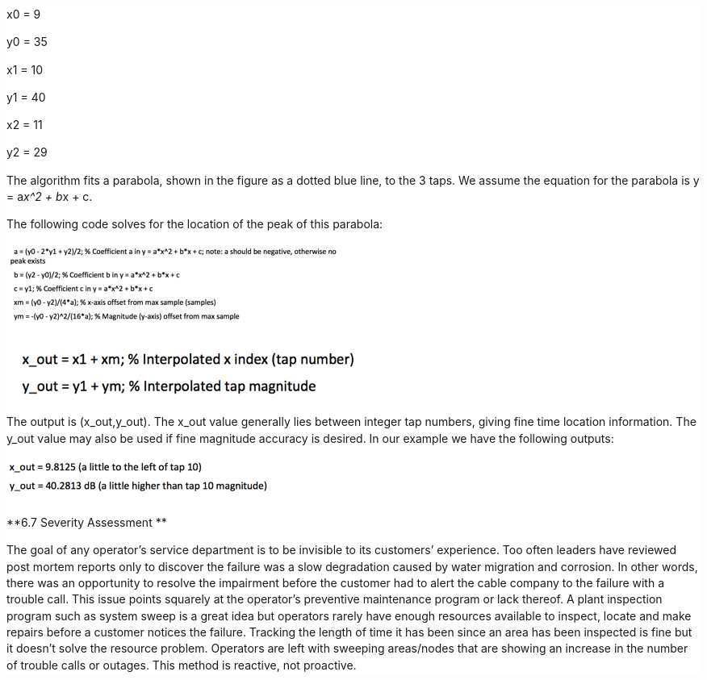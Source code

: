 x0 = 9

y0 = 35

x1 = 10

y1 = 40

x2 = 11

y2 = 29

The algorithm fits a parabola, shown in the figure as a dotted blue line, to
the 3 taps. We assume the equation for the parabola is y = a*x^2 + b*x + c.

The following code solves for the location of the peak of this parabola:

![](PNMPFull.files/image134.png)

![](PNMPFull.files/image136.png)

The output is (x_out,y_out). The x_out value generally lies between integer
tap numbers, giving fine time location information. The y_out value may also
be used if fine magnitude accuracy is desired. In our example we have the
following outputs:

![](PNMPFull.files/image138.png)

**6.7 Severity Assessment **

The goal of any operator’s service department is to be invisible to its
customers’ experience. Too often leaders have reviewed post mortem reports
only to discover the failure was a slow degradation caused by water migration
and corrosion. In other words, there was an opportunity to resolve the
impairment before the customer had to alert the cable company to the failure
with a trouble call. This issue points squarely at the operator’s preventive
maintenance program or lack thereof. A plant inspection program such as system
sweep is a great idea but operators rarely have enough resources available to
inspect, locate and make repairs before a customer notices the failure.
Tracking the length of time it has been since an area has been inspected is
fine but it doesn’t solve the resource problem. Operators are left with
sweeping areas/nodes that are showing an increase in the number of trouble
calls or outages. This method is reactive, not proactive.
